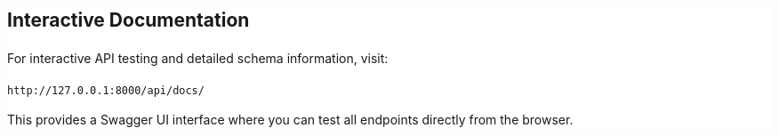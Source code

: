 ## Interactive Documentation

For interactive API testing and detailed schema information, visit:
```
http://127.0.0.1:8000/api/docs/
```

This provides a Swagger UI interface where you can test all endpoints directly from the browser.
